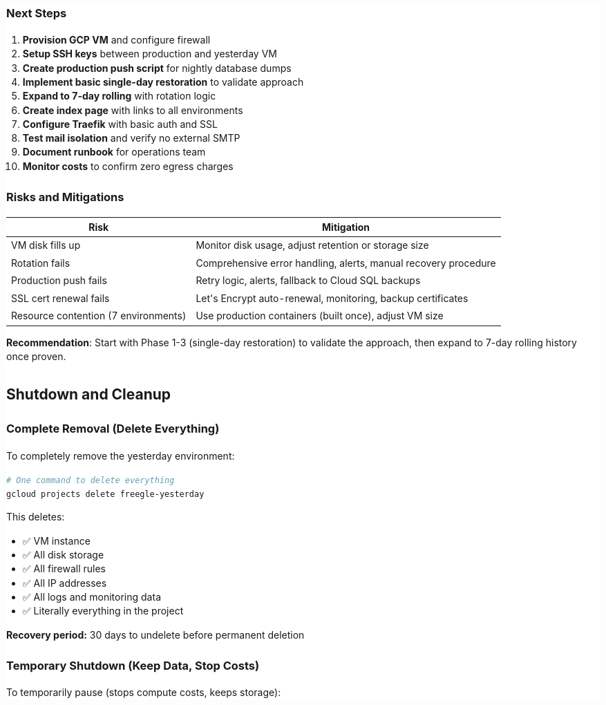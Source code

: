 ### Next Steps

1. **Provision GCP VM** and configure firewall
2. **Setup SSH keys** between production and yesterday VM
3. **Create production push script** for nightly database dumps
4. **Implement basic single-day restoration** to validate approach
5. **Expand to 7-day rolling** with rotation logic
6. **Create index page** with links to all environments
7. **Configure Traefik** with basic auth and SSL
8. **Test mail isolation** and verify no external SMTP
9. **Document runbook** for operations team
10. **Monitor costs** to confirm zero egress charges

### Risks and Mitigations

| Risk | Mitigation |
|------|-----------|
| VM disk fills up | Monitor disk usage, adjust retention or storage size |
| Rotation fails | Comprehensive error handling, alerts, manual recovery procedure |
| Production push fails | Retry logic, alerts, fallback to Cloud SQL backups |
| SSL cert renewal fails | Let's Encrypt auto-renewal, monitoring, backup certificates |
| Resource contention (7 environments) | Use production containers (built once), adjust VM size |

**Recommendation**: Start with Phase 1-3 (single-day restoration) to validate the approach, then expand to 7-day rolling history once proven.

## Shutdown and Cleanup

### Complete Removal (Delete Everything)

To completely remove the yesterday environment:

```bash
# One command to delete everything
gcloud projects delete freegle-yesterday
```

This deletes:
- ✅ VM instance
- ✅ All disk storage
- ✅ All firewall rules
- ✅ All IP addresses
- ✅ All logs and monitoring data
- ✅ Literally everything in the project

**Recovery period:** 30 days to undelete before permanent deletion

### Temporary Shutdown (Keep Data, Stop Costs)

To temporarily pause (stops compute costs, keeps storage):
